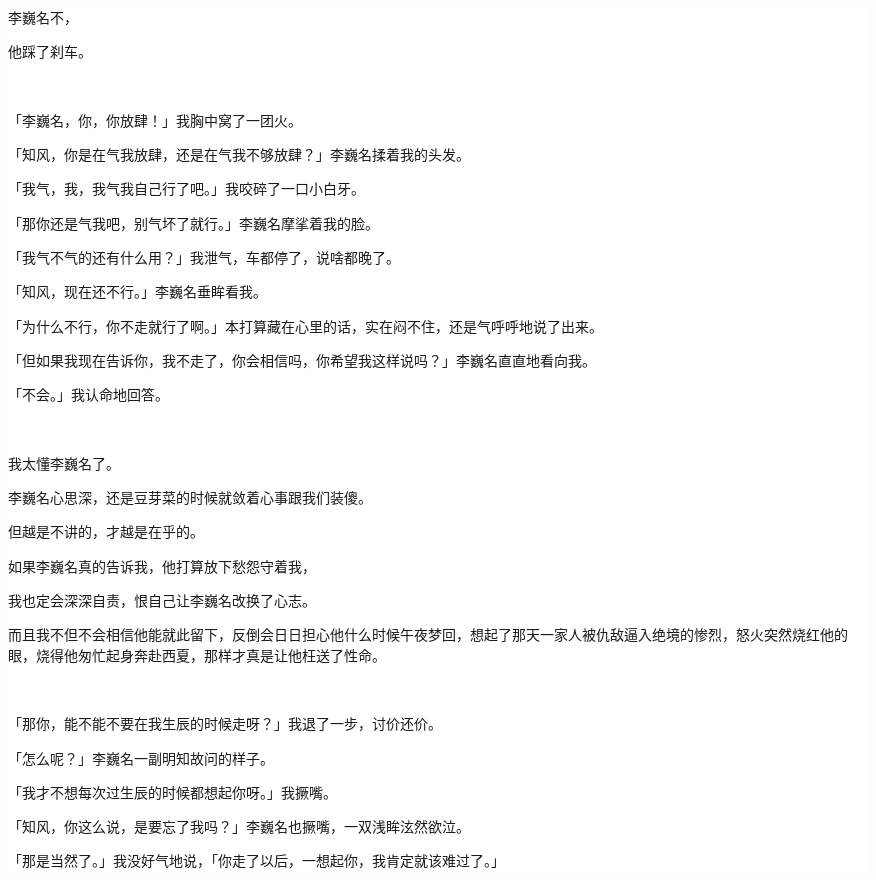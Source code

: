 
李巍名不，


他踩了刹车。


 


「李巍名，你，你放肆！」我胸中窝了一团火。


「知风，你是在气我放肆，还是在气我不够放肆？」李巍名揉着我的头发。


「我气，我，我气我自己行了吧。」我咬碎了一口小白牙。


「那你还是气我吧，别气坏了就行。」李巍名摩挲着我的脸。


「我气不气的还有什么用？」我泄气，车都停了，说啥都晚了。


「知风，现在还不行。」李巍名垂眸看我。


「为什么不行，你不走就行了啊。」本打算藏在心里的话，实在闷不住，还是气呼呼地说了出来。


「但如果我现在告诉你，我不走了，你会相信吗，你希望我这样说吗？」李巍名直直地看向我。


「不会。」我认命地回答。


 


我太懂李巍名了。


李巍名心思深，还是豆芽菜的时候就敛着心事跟我们装傻。


但越是不讲的，才越是在乎的。


如果李巍名真的告诉我，他打算放下愁怨守着我，


我也定会深深自责，恨自己让李巍名改换了心志。


而且我不但不会相信他能就此留下，反倒会日日担心他什么时候午夜梦回，想起了那天一家人被仇敌逼入绝境的惨烈，怒火突然烧红他的眼，烧得他匆忙起身奔赴西夏，那样才真是让他枉送了性命。


 


「那你，能不能不要在我生辰的时候走呀？」我退了一步，讨价还价。


「怎么呢？」李巍名一副明知故问的样子。


「我才不想每次过生辰的时候都想起你呀。」我撅嘴。


「知风，你这么说，是要忘了我吗？」李巍名也撅嘴，一双浅眸泫然欲泣。


「那是当然了。」我没好气地说，「你走了以后，一想起你，我肯定就该难过了。」
